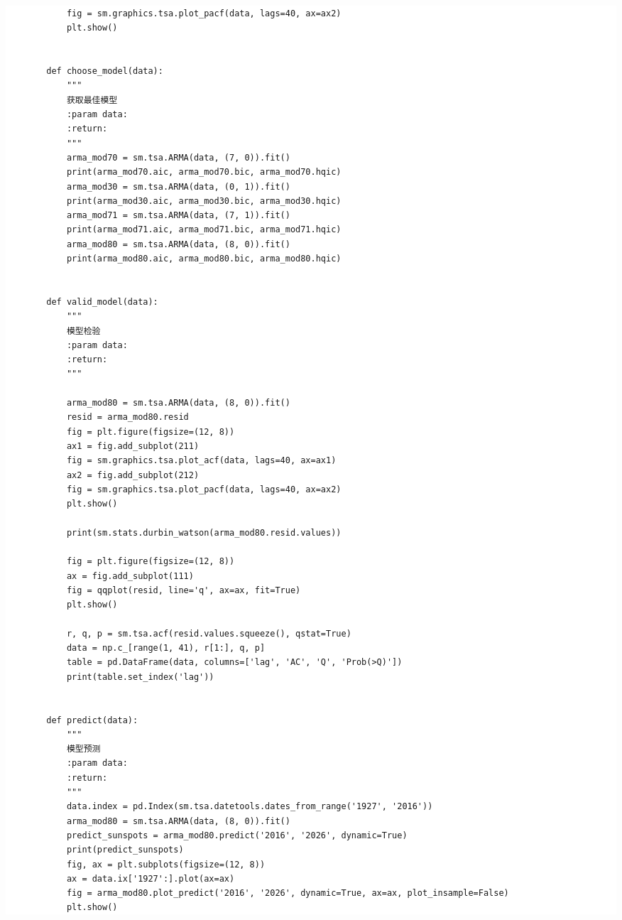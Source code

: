 			    fig = sm.graphics.tsa.plot_pacf(data, lags=40, ax=ax2)
			    plt.show()
			
			
			def choose_model(data):
			    """
			    获取最佳模型
			    :param data:
			    :return:
			    """
			    arma_mod70 = sm.tsa.ARMA(data, (7, 0)).fit()
			    print(arma_mod70.aic, arma_mod70.bic, arma_mod70.hqic)
			    arma_mod30 = sm.tsa.ARMA(data, (0, 1)).fit()
			    print(arma_mod30.aic, arma_mod30.bic, arma_mod30.hqic)
			    arma_mod71 = sm.tsa.ARMA(data, (7, 1)).fit()
			    print(arma_mod71.aic, arma_mod71.bic, arma_mod71.hqic)
			    arma_mod80 = sm.tsa.ARMA(data, (8, 0)).fit()
			    print(arma_mod80.aic, arma_mod80.bic, arma_mod80.hqic)
			
			
			def valid_model(data):
			    """
			    模型检验
			    :param data:
			    :return:
			    """
			
			    arma_mod80 = sm.tsa.ARMA(data, (8, 0)).fit()
			    resid = arma_mod80.resid
			    fig = plt.figure(figsize=(12, 8))
			    ax1 = fig.add_subplot(211)
			    fig = sm.graphics.tsa.plot_acf(data, lags=40, ax=ax1)
			    ax2 = fig.add_subplot(212)
			    fig = sm.graphics.tsa.plot_pacf(data, lags=40, ax=ax2)
			    plt.show()
			
			    print(sm.stats.durbin_watson(arma_mod80.resid.values))
			
			    fig = plt.figure(figsize=(12, 8))
			    ax = fig.add_subplot(111)
			    fig = qqplot(resid, line='q', ax=ax, fit=True)
			    plt.show()
			
			    r, q, p = sm.tsa.acf(resid.values.squeeze(), qstat=True)
			    data = np.c_[range(1, 41), r[1:], q, p]
			    table = pd.DataFrame(data, columns=['lag', 'AC', 'Q', 'Prob(>Q)'])
			    print(table.set_index('lag'))
			
			
			def predict(data):
			    """
			    模型预测
			    :param data:
			    :return:
			    """
			    data.index = pd.Index(sm.tsa.datetools.dates_from_range('1927', '2016'))
			    arma_mod80 = sm.tsa.ARMA(data, (8, 0)).fit()
			    predict_sunspots = arma_mod80.predict('2016', '2026', dynamic=True)
			    print(predict_sunspots)
			    fig, ax = plt.subplots(figsize=(12, 8))
			    ax = data.ix['1927':].plot(ax=ax)
			    fig = arma_mod80.plot_predict('2016', '2026', dynamic=True, ax=ax, plot_insample=False)
			    plt.show()
			